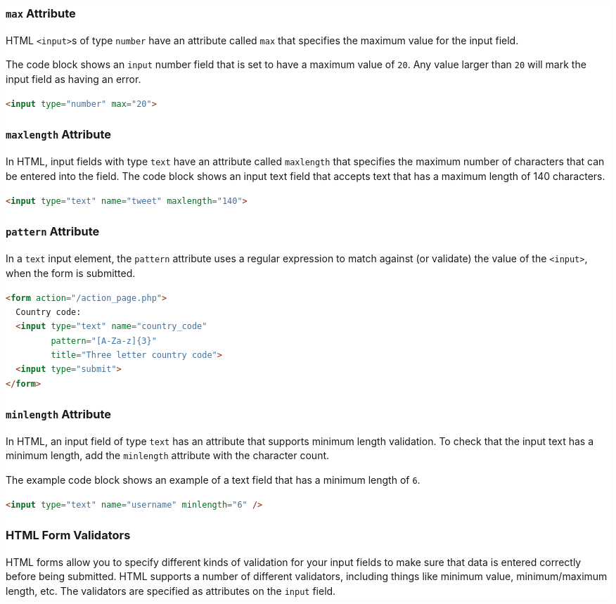 ### `max` Attribute

HTML `<input>`s of type `number` have an attribute called `max` that specifies the maximum value for the input field.

The code block shows an `input` number field that is set to have a maximum value of `20`. Any value larger than `20` will mark the input field as having an error.

```html
<input type="number" max="20">
```

### `maxlength` Attribute

In HTML, input fields with type `text` have an attribute called `maxlength` that specifies the maximum number of characters that can be entered into the field. The code block shows an input text field that accepts text that has a maximum length of 140 characters.

```html
<input type="text" name="tweet" maxlength="140">
```

### `pattern` Attribute

In a `text` input element, the `pattern` attribute uses a regular expression to match against (or validate) the value of the `<input>`, when the form is submitted.

```html
<form action="/action_page.php">
  Country code: 
  <input type="text" name="country_code" 
         pattern="[A-Za-z]{3}" 
         title="Three letter country code">
  <input type="submit">
</form>
```

### `minlength` Attribute

In HTML, an input field of type `text` has an attribute that supports minimum length validation. To check that the input text has a minimum length, add the `minlength` attribute with the character count.

The example code block shows an example of a text field that has a minimum length of `6`.

```html
<input type="text" name="username" minlength="6" />
```

### HTML Form Validators

HTML forms allow you to specify different kinds of validation for your input fields to make sure that data is entered correctly before being submitted. HTML supports a number of different validators, including things like minimum value, minimum/maximum length, etc. The validators are specified as attributes on the `input` field.
